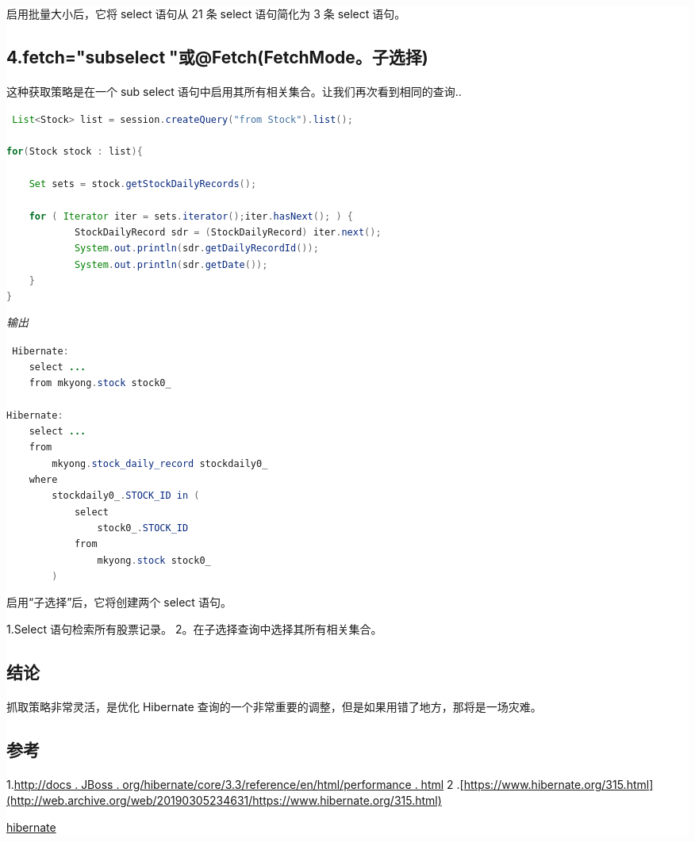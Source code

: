 启用批量大小后，它将 select 语句从 21 条 select 语句简化为 3 条 select 语句。

## 4.fetch="subselect "或@Fetch(FetchMode。子选择)

这种获取策略是在一个 sub select 语句中启用其所有相关集合。让我们再次看到相同的查询..

```java
 List<Stock> list = session.createQuery("from Stock").list();

for(Stock stock : list){

    Set sets = stock.getStockDailyRecords();

    for ( Iterator iter = sets.iterator();iter.hasNext(); ) { 
            StockDailyRecord sdr = (StockDailyRecord) iter.next();
            System.out.println(sdr.getDailyRecordId());
            System.out.println(sdr.getDate());
    }
} 
```

*输出*

```java
 Hibernate: 
    select ...
    from mkyong.stock stock0_

Hibernate: 
    select ...
    from
        mkyong.stock_daily_record stockdaily0_ 
    where
        stockdaily0_.STOCK_ID in (
            select
                stock0_.STOCK_ID 
            from
                mkyong.stock stock0_
        ) 
```

启用“子选择”后，它将创建两个 select 语句。

1.Select 语句检索所有股票记录。
2。在子选择查询中选择其所有相关集合。

## 结论

抓取策略非常灵活，是优化 Hibernate 查询的一个非常重要的调整，但是如果用错了地方，那将是一场灾难。

## 参考

1.[http://docs . JBoss . org/hibernate/core/3.3/reference/en/html/performance . html](http://web.archive.org/web/20190305234631/http://docs.jboss.org/hibernate/core/3.3/reference/en/html/performance.html)
2 .[https://www.hibernate.org/315.html](http://web.archive.org/web/20190305234631/https://www.hibernate.org/315.html)

[hibernate](http://web.archive.org/web/20190305234631/http://www.mkyong.com/tag/hibernate/)







